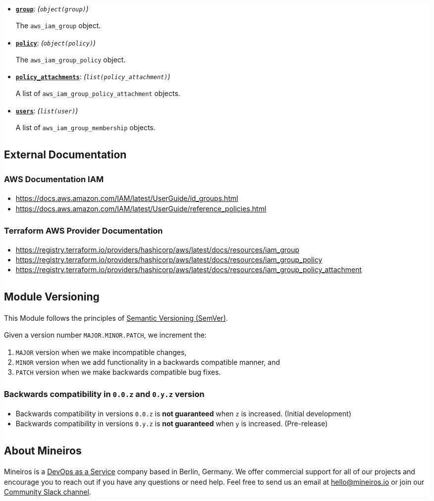 - [**`group`**](#output-group): *(`object(group)`)*<a name="output-group"></a>

  The `aws_iam_group` object.

- [**`policy`**](#output-policy): *(`object(policy)`)*<a name="output-policy"></a>

  The `aws_iam_group_policy` object.

- [**`policy_attachments`**](#output-policy_attachments): *(`list(policy_attachment)`)*<a name="output-policy_attachments"></a>

  A list of `aws_iam_group_policy_attachment` objects.

- [**`users`**](#output-users): *(`list(user)`)*<a name="output-users"></a>

  A list of `aws_iam_group_membership` objects.

## External Documentation

### AWS Documentation IAM

- https://docs.aws.amazon.com/IAM/latest/UserGuide/id_groups.html
- https://docs.aws.amazon.com/IAM/latest/UserGuide/reference_policies.html

### Terraform AWS Provider Documentation

- https://registry.terraform.io/providers/hashicorp/aws/latest/docs/resources/iam_group
- https://registry.terraform.io/providers/hashicorp/aws/latest/docs/resources/iam_group_policy
- https://registry.terraform.io/providers/hashicorp/aws/latest/docs/resources/iam_group_policy_attachment

## Module Versioning

This Module follows the principles of [Semantic Versioning (SemVer)].

Given a version number `MAJOR.MINOR.PATCH`, we increment the:

1. `MAJOR` version when we make incompatible changes,
2. `MINOR` version when we add functionality in a backwards compatible manner, and
3. `PATCH` version when we make backwards compatible bug fixes.

### Backwards compatibility in `0.0.z` and `0.y.z` version

- Backwards compatibility in versions `0.0.z` is **not guaranteed** when `z` is increased. (Initial development)
- Backwards compatibility in versions `0.y.z` is **not guaranteed** when `y` is increased. (Pre-release)

## About Mineiros

Mineiros is a [DevOps as a Service][homepage] company based in Berlin, Germany.
We offer commercial support for all of our projects and encourage you to reach out
if you have any questions or need help. Feel free to send us an email at [hello@mineiros.io] or join our [Community Slack channel][slack].


[homepage]: https://mineiros.io/?ref=terraform-aws-iam-group
[hello@mineiros.io]: mailto:hello@mineiros.io
[badge-build]: https://github.com/mineiros-io/terraform-aws-iam-group/workflows/Tests/badge.svg
[badge-semver]: https://img.shields.io/github/v/tag/mineiros-io/terraform-aws-iam-group.svg?label=latest&sort=semver
[badge-license]: https://img.shields.io/badge/license-Apache%202.0-brightgreen.svg
[badge-terraform]: https://img.shields.io/badge/terraform-1.x%20|%200.15%20|%200.14%20|%200.13%20|%200.12.20+-623CE4.svg?logo=terraform
[badge-slack]: https://img.shields.io/badge/slack-@mineiros--community-f32752.svg?logo=slack
[build-status]: https://github.com/mineiros-io/terraform-aws-iam-group/actions
[badge-tf-aws]: https://img.shields.io/badge/AWS-3%20and%202.0+-F8991D.svg?logo=terraform
[releases-aws-provider]: https://github.com/terraform-providers/terraform-provider-aws/releases
[releases-github]: https://github.com/mineiros-io/terraform-aws-iam-group/releases
[releases-terraform]: https://github.com/hashicorp/terraform/releases
[apache20]: https://opensource.org/licenses/Apache-2.0
[slack]: https://join.slack.com/t/mineiros-community/shared_invite/zt-ehidestg-aLGoIENLVs6tvwJ11w9WGg
[iam groups]: https://docs.aws.amazon.com/IAM/latest/UserGuide/id_groups.html
[terraform]: https://www.terraform.io
[aws]: https://aws.amazon.com/
[semantic versioning (semver)]: https://semver.org/
[examples/example/main.tf]: https://github.com/mineiros-io/terraform-aws-iam-group/blob/master/examples/example/main.tf
[variables.tf]: https://github.com/mineiros-io/terraform-aws-iam-group/blob/master/variables.tf
[examples/]: https://github.com/mineiros-io/terraform-aws-iam-group/blob/master/examples
[issues]: https://github.com/mineiros-io/terraform-aws-iam-group/issues
[license]: https://github.com/mineiros-io/terraform-aws-iam-group/blob/master/LICENSE
[makefile]: https://github.com/mineiros-io/terraform-aws-iam-group/blob/master/Makefile
[pull requests]: https://github.com/mineiros-io/terraform-aws-iam-group/pulls
[contribution guidelines]: https://github.com/mineiros-io/terraform-aws-iam-group/blob/master/CONTRIBUTING.md